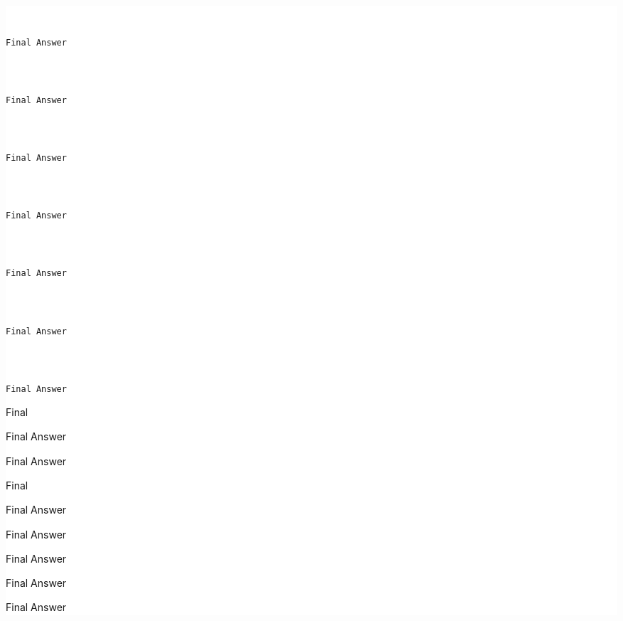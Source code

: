 ```


Final Answer



Final Answer



Final Answer



Final Answer



Final Answer



Final Answer



Final Answer
```



Final


Final Answer



Final Answer



Final


Final Answer



Final Answer



Final Answer



Final Answer



Final Answer
